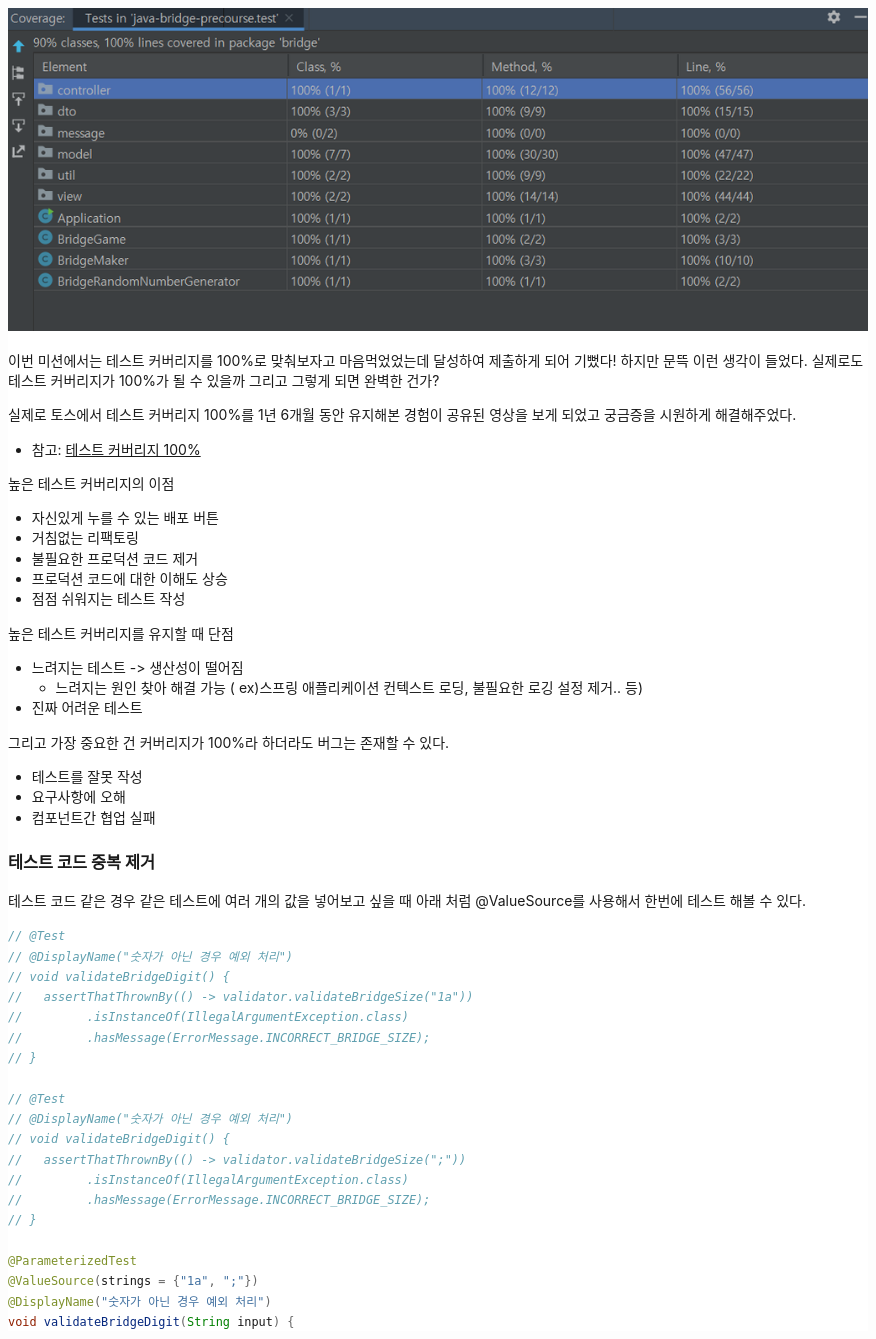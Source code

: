 ![](/assets//img/blog/etc/java/w4_3.PNG)

이번 미션에서는 테스트 커버리지를 100%로 맞춰보자고 마음먹었었는데 달성하여 제출하게 되어 기뻤다! 하지만 문뜩 이런 생각이 들었다. 실제로도 테스트 커버리지가 100%가 될 수 있을까 그리고 그렇게 되면 완벽한 건가?

실제로 토스에서 테스트 커버리지 100%를 1년 6개월 동안 유지해본 경험이 공유된 영상을 보게 되었고 궁금증을 시원하게 해결해주었다.
- 참고: [테스트 커버리지 100%](https://www.youtube.com/watch?v=jdlBu2vFv58)

높은 테스트 커버리지의 이점
- 자신있게 누를 수 있는 배포 버튼
- 거침없는 리팩토링
- 불필요한 프로덕션 코드 제거
- 프로덕션 코드에 대한 이해도 상승
- 점점 쉬워지는 테스트 작성

높은 테스트 커버리지를 유지할 때 단점
- 느려지는 테스트 -> 생산성이 떨어짐
  - 느려지는 원인 찾아 해결 가능 ( ex)스프링 애플리케이션 컨텍스트 로딩, 불필요한 로깅 설정 제거.. 등)
- 진짜 어려운 테스트

그리고 가장 중요한 건 커버리지가 100%라 하더라도 버그는 존재할 수 있다.
- 테스트를 잘못 작성
- 요구사항에 오해
- 컴포넌트간 협업 실패

### 테스트 코드 중복 제거
테스트 코드 같은 경우 같은 테스트에 여러 개의 값을 넣어보고 싶을 때 아래 처럼 @ValueSource를 사용해서 한번에 테스트 해볼 수 있다.

```java
// @Test
// @DisplayName("숫자가 아닌 경우 예외 처리")
// void validateBridgeDigit() {
//   assertThatThrownBy(() -> validator.validateBridgeSize("1a"))
//         .isInstanceOf(IllegalArgumentException.class)
//         .hasMessage(ErrorMessage.INCORRECT_BRIDGE_SIZE);
// }

// @Test
// @DisplayName("숫자가 아닌 경우 예외 처리")
// void validateBridgeDigit() {
//   assertThatThrownBy(() -> validator.validateBridgeSize(";"))
//         .isInstanceOf(IllegalArgumentException.class)
//         .hasMessage(ErrorMessage.INCORRECT_BRIDGE_SIZE);
// }

@ParameterizedTest
@ValueSource(strings = {"1a", ";"})
@DisplayName("숫자가 아닌 경우 예외 처리")
void validateBridgeDigit(String input) {
```